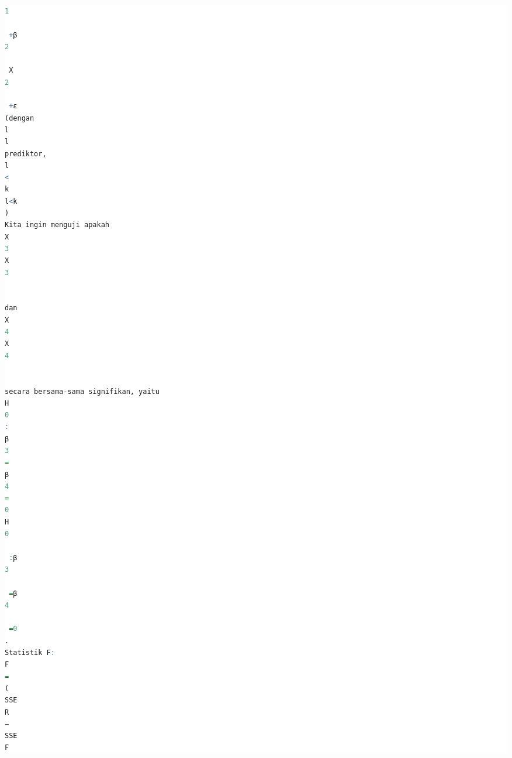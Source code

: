```r
1
​
 +β 
2
​
 X 
2
​
 +ε
(dengan
l
l
prediktor,
l
<
k
l<k
)
Kita ingin menguji apakah
X
3
X 
3
​
 
dan
X
4
X 
4
​
 
secara bersama-sama signifikan, yaitu
H
0
:
β
3
=
β
4
=
0
H 
0
​
 :β 
3
​
 =β 
4
​
 =0
.
Statistik F:
F
=
(
SSE
R
−
SSE
F
```
